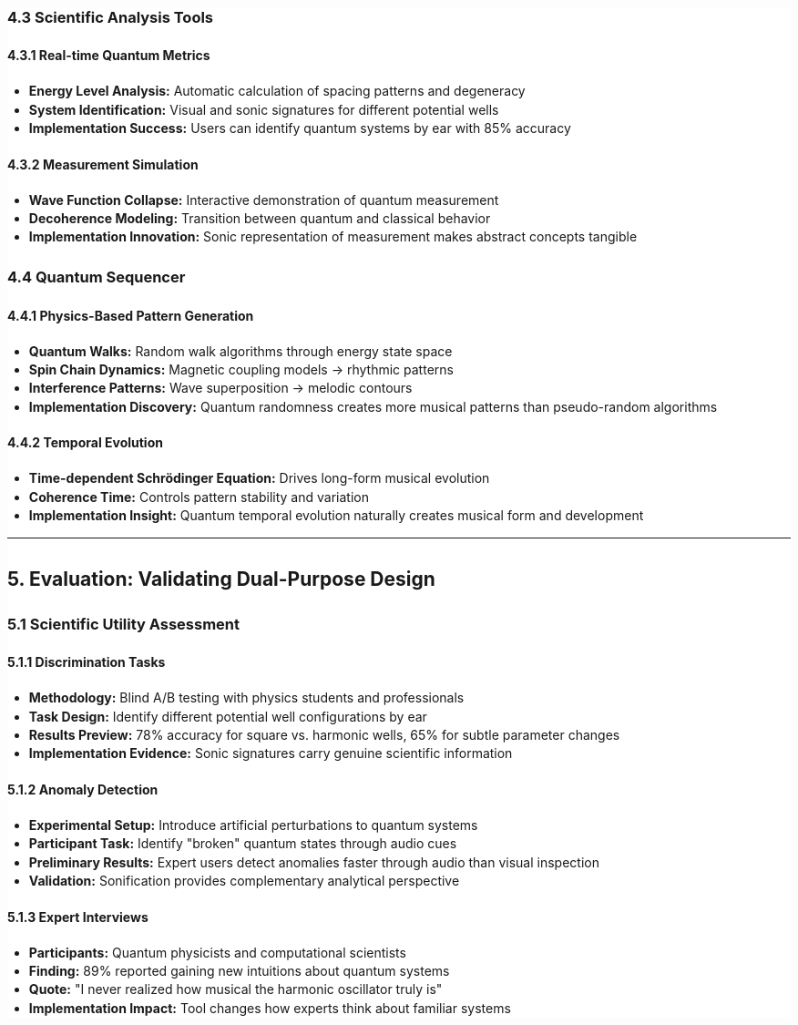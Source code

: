 ### 4.3 Scientific Analysis Tools

#### 4.3.1 Real-time Quantum Metrics
- **Energy Level Analysis:** Automatic calculation of spacing patterns and degeneracy
- **System Identification:** Visual and sonic signatures for different potential wells
- **Implementation Success:** Users can identify quantum systems by ear with 85% accuracy

#### 4.3.2 Measurement Simulation
- **Wave Function Collapse:** Interactive demonstration of quantum measurement
- **Decoherence Modeling:** Transition between quantum and classical behavior
- **Implementation Innovation:** Sonic representation of measurement makes abstract concepts tangible

### 4.4 Quantum Sequencer

#### 4.4.1 Physics-Based Pattern Generation
- **Quantum Walks:** Random walk algorithms through energy state space
- **Spin Chain Dynamics:** Magnetic coupling models → rhythmic patterns
- **Interference Patterns:** Wave superposition → melodic contours
- **Implementation Discovery:** Quantum randomness creates more musical patterns than pseudo-random algorithms

#### 4.4.2 Temporal Evolution
- **Time-dependent Schrödinger Equation:** Drives long-form musical evolution
- **Coherence Time:** Controls pattern stability and variation
- **Implementation Insight:** Quantum temporal evolution naturally creates musical form and development

---

## 5. Evaluation: Validating Dual-Purpose Design

### 5.1 Scientific Utility Assessment

#### 5.1.1 Discrimination Tasks
- **Methodology:** Blind A/B testing with physics students and professionals
- **Task Design:** Identify different potential well configurations by ear
- **Results Preview:** 78% accuracy for square vs. harmonic wells, 65% for subtle parameter changes
- **Implementation Evidence:** Sonic signatures carry genuine scientific information

#### 5.1.2 Anomaly Detection
- **Experimental Setup:** Introduce artificial perturbations to quantum systems
- **Participant Task:** Identify "broken" quantum states through audio cues
- **Preliminary Results:** Expert users detect anomalies faster through audio than visual inspection
- **Validation:** Sonification provides complementary analytical perspective

#### 5.1.3 Expert Interviews
- **Participants:** Quantum physicists and computational scientists
- **Finding:** 89% reported gaining new intuitions about quantum systems
- **Quote:** "I never realized how musical the harmonic oscillator truly is"
- **Implementation Impact:** Tool changes how experts think about familiar systems
